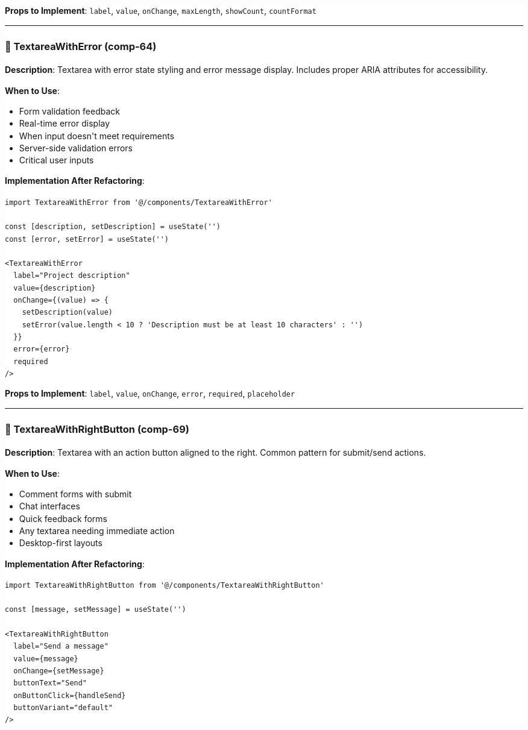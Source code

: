 **Props to Implement**: `label`, `value`, `onChange`, `maxLength`, `showCount`, `countFormat`

---

### 🔷 TextareaWithError (comp-64)

**Description**: Textarea with error state styling and error message display. Includes proper ARIA attributes for accessibility.

**When to Use**:
- Form validation feedback
- Real-time error display
- When input doesn't meet requirements
- Server-side validation errors
- Critical user inputs

**Implementation After Refactoring**:
```tsx
import TextareaWithError from '@/components/TextareaWithError'

const [description, setDescription] = useState('')
const [error, setError] = useState('')

<TextareaWithError 
  label="Project description"
  value={description}
  onChange={(value) => {
    setDescription(value)
    setError(value.length < 10 ? 'Description must be at least 10 characters' : '')
  }}
  error={error}
  required
/>
```

**Props to Implement**: `label`, `value`, `onChange`, `error`, `required`, `placeholder`

---

### 🔷 TextareaWithRightButton (comp-69)

**Description**: Textarea with an action button aligned to the right. Common pattern for submit/send actions.

**When to Use**:
- Comment forms with submit
- Chat interfaces
- Quick feedback forms
- Any textarea needing immediate action
- Desktop-first layouts

**Implementation After Refactoring**:
```tsx
import TextareaWithRightButton from '@/components/TextareaWithRightButton'

const [message, setMessage] = useState('')

<TextareaWithRightButton 
  label="Send a message"
  value={message}
  onChange={setMessage}
  buttonText="Send"
  onButtonClick={handleSend}
  buttonVariant="default"
/>
```
